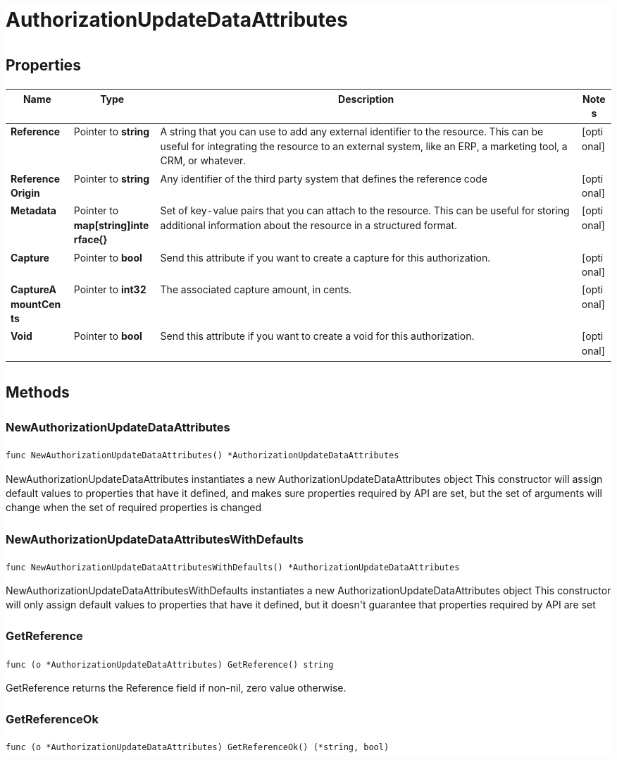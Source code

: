 # AuthorizationUpdateDataAttributes

## Properties

Name | Type | Description | Notes
------------ | ------------- | ------------- | -------------
**Reference** | Pointer to **string** | A string that you can use to add any external identifier to the resource. This can be useful for integrating the resource to an external system, like an ERP, a marketing tool, a CRM, or whatever. | [optional] 
**ReferenceOrigin** | Pointer to **string** | Any identifier of the third party system that defines the reference code | [optional] 
**Metadata** | Pointer to **map[string]interface{}** | Set of key-value pairs that you can attach to the resource. This can be useful for storing additional information about the resource in a structured format. | [optional] 
**Capture** | Pointer to **bool** | Send this attribute if you want to create a capture for this authorization. | [optional] 
**CaptureAmountCents** | Pointer to **int32** | The associated capture amount, in cents. | [optional] 
**Void** | Pointer to **bool** | Send this attribute if you want to create a void for this authorization. | [optional] 

## Methods

### NewAuthorizationUpdateDataAttributes

`func NewAuthorizationUpdateDataAttributes() *AuthorizationUpdateDataAttributes`

NewAuthorizationUpdateDataAttributes instantiates a new AuthorizationUpdateDataAttributes object
This constructor will assign default values to properties that have it defined,
and makes sure properties required by API are set, but the set of arguments
will change when the set of required properties is changed

### NewAuthorizationUpdateDataAttributesWithDefaults

`func NewAuthorizationUpdateDataAttributesWithDefaults() *AuthorizationUpdateDataAttributes`

NewAuthorizationUpdateDataAttributesWithDefaults instantiates a new AuthorizationUpdateDataAttributes object
This constructor will only assign default values to properties that have it defined,
but it doesn't guarantee that properties required by API are set

### GetReference

`func (o *AuthorizationUpdateDataAttributes) GetReference() string`

GetReference returns the Reference field if non-nil, zero value otherwise.

### GetReferenceOk

`func (o *AuthorizationUpdateDataAttributes) GetReferenceOk() (*string, bool)`
